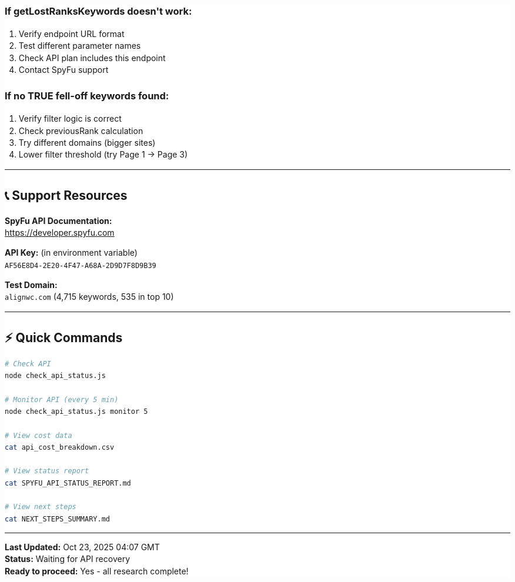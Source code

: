 ### If getLostRanksKeywords doesn't work:
1. Verify endpoint URL format
2. Test different parameter names
3. Check API plan includes this endpoint
4. Contact SpyFu support

### If no TRUE fell-off keywords found:
1. Verify filter logic is correct
2. Check previousRank calculation
3. Try different domains (bigger sites)
4. Lower filter threshold (try Page 1 → Page 3)

---

## 📞 Support Resources

**SpyFu API Documentation:**  
https://developer.spyfu.com

**API Key:** (in environment variable)  
`AF56E8D4-2E20-4F47-A68A-2D9D7F8D9B39`

**Test Domain:**  
`alignwc.com` (4,715 keywords, 535 in top 10)

---

## ⚡ Quick Commands

```bash
# Check API
node check_api_status.js

# Monitor API (every 5 min)
node check_api_status.js monitor 5

# View cost data
cat api_cost_breakdown.csv

# View status report
cat SPYFU_API_STATUS_REPORT.md

# View next steps
cat NEXT_STEPS_SUMMARY.md
```

---

**Last Updated:** Oct 23, 2025 04:07 GMT  
**Status:** Waiting for API recovery  
**Ready to proceed:** Yes - all research complete!
